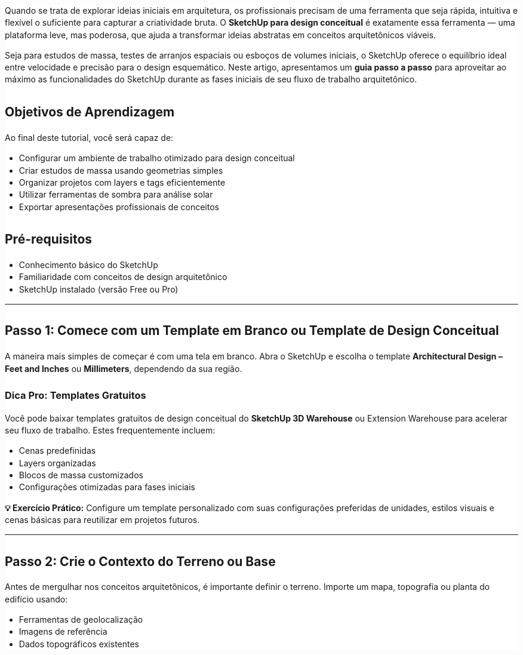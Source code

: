 Quando se trata de explorar ideias iniciais em arquitetura, os profissionais precisam de uma ferramenta que seja rápida, intuitiva e flexível o suficiente para capturar a criatividade bruta. O **SketchUp para design conceitual** é exatamente essa ferramenta — uma plataforma leve, mas poderosa, que ajuda a transformar ideias abstratas em conceitos arquitetônicos viáveis.

Seja para estudos de massa, testes de arranjos espaciais ou esboços de volumes iniciais, o SketchUp oferece o equilíbrio ideal entre velocidade e precisão para o design esquemático. Neste artigo, apresentamos um **guia passo a passo** para aproveitar ao máximo as funcionalidades do SketchUp durante as fases iniciais de seu fluxo de trabalho arquitetônico.

## Objetivos de Aprendizagem

Ao final deste tutorial, você será capaz de:
- Configurar um ambiente de trabalho otimizado para design conceitual
- Criar estudos de massa usando geometrias simples
- Organizar projetos com layers e tags eficientemente  
- Utilizar ferramentas de sombra para análise solar
- Exportar apresentações profissionais de conceitos

## Pré-requisitos

- Conhecimento básico do SketchUp
- Familiaridade com conceitos de design arquitetônico
- SketchUp instalado (versão Free ou Pro)

---

## Passo 1: Comece com um Template em Branco ou Template de Design Conceitual

A maneira mais simples de começar é com uma tela em branco. Abra o SketchUp e escolha o template **Architectural Design – Feet and Inches** ou **Millimeters**, dependendo da sua região.

### Dica Pro: Templates Gratuitos
Você pode baixar templates gratuitos de design conceitual do **SketchUp 3D Warehouse** ou Extension Warehouse para acelerar seu fluxo de trabalho. Estes frequentemente incluem:
- Cenas predefinidas
- Layers organizadas
- Blocos de massa customizados
- Configurações otimizadas para fases iniciais

**💡 Exercício Prático:** Configure um template personalizado com suas configurações preferidas de unidades, estilos visuais e cenas básicas para reutilizar em projetos futuros.

---

## Passo 2: Crie o Contexto do Terreno ou Base

Antes de mergulhar nos conceitos arquitetônicos, é importante definir o terreno. Importe um mapa, topografia ou planta do edifício usando:
- Ferramentas de geolocalização
- Imagens de referência
- Dados topográficos existentes

